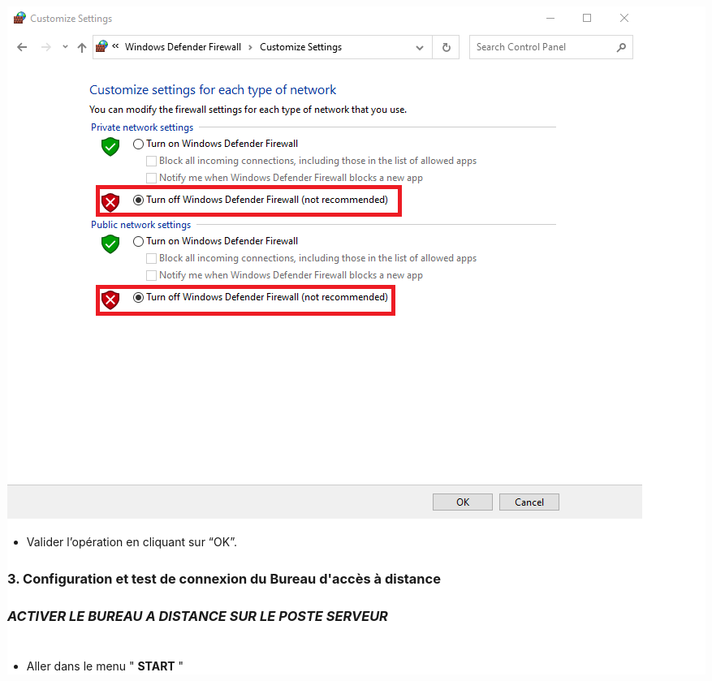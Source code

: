 ![](https://github.com/WildCodeSchool/TSSR_PARIS_0924_P1_G3_TightVNC/blob/lassana_config/Images/Config%20ServeurWin-13.png)

- Valider l’opération en cliquant sur “OK”.


### 3. Configuration et test de connexion du Bureau d'accès à distance


### ***ACTIVER LE BUREAU A DISTANCE SUR LE POSTE SERVEUR***

#
- Aller dans le menu " **START** "
